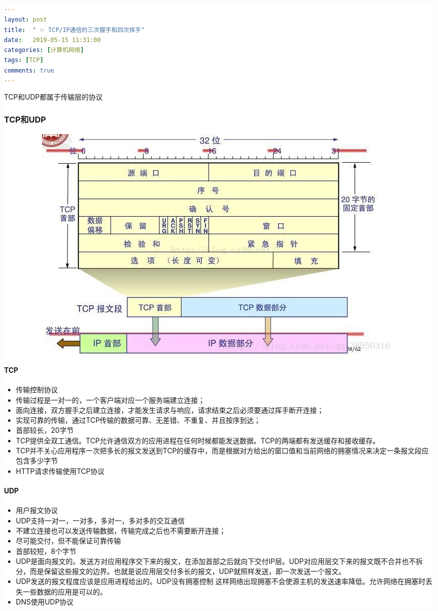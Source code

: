 ```yaml
---
layout: post
title:  " ✨ TCP/IP通信的三次握手和四次挥手"
date:   2019-05-15 11:31:00
categories: [计算机网络]
tags: [TCP]
comments: true
---
```


TCP和UDP都属于传输层的协议


### TCP和UDP

<img src="/image/posts/blog1601.jpg" style="display:block;margin:0 auto;"> 

#### TCP
* 传输控制协议
* 传输过程是一对一的，一个客户端对应一个服务端建立连接；
* 面向连接，双方握手之后建立连接，才能发生请求与响应，请求结束之后必须要通过挥手断开连接；
* 实现可靠的传输，通过TCP传输的数据可靠、无差错、不重复、并且按序到达；
* 首部较长，20字节
* TCP提供全双工通信。TCP允许通信双方的应用进程在任何时候都能发送数据。TCP的两端都有发送缓存和接收缓存。
* TCP并不关心应用程序一次把多长的报文发送到TCP的缓存中，而是根据对方给出的窗口值和当前网络的拥塞情况来决定一条报文段应包含多少字节
* HTTP请求传输使用TCP协议

#### UDP
* 用户报文协议
* UDP支持一对一，一对多，多对一，多对多的交互通信
* 不建立连接也可以发送传输数据，传输完成之后也不需要断开连接；
* 尽可能交付，但不能保证可靠传输
* 首部较短，8个字节
* UDP是面向报文的。发送方对应用程序交下来的报文，在添加首部之后就向下交付IP层。UDP对应用层交下来的报文既不合并也不拆分，而是保留这些报文的边界。也就是说应用层交付多长的报文，UDP就照样发送，即一次发送一个报文。
* UDP发送的报文程度应该是应用进程给出的。UDP没有拥塞控制 这样网络出现拥塞不会使源主机的发送速率降低。允许网络在拥塞时丢失一些数据的应用是可以的。
* DNS使用UDP协议
